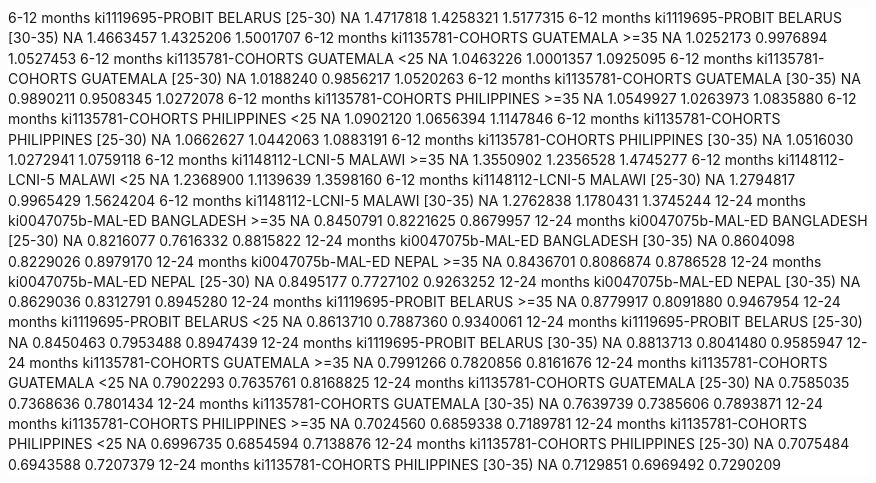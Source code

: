 6-12 months    ki1119695-PROBIT           BELARUS       [25-30)              NA                1.4717818   1.4258321   1.5177315
6-12 months    ki1119695-PROBIT           BELARUS       [30-35)              NA                1.4663457   1.4325206   1.5001707
6-12 months    ki1135781-COHORTS          GUATEMALA     >=35                 NA                1.0252173   0.9976894   1.0527453
6-12 months    ki1135781-COHORTS          GUATEMALA     <25                  NA                1.0463226   1.0001357   1.0925095
6-12 months    ki1135781-COHORTS          GUATEMALA     [25-30)              NA                1.0188240   0.9856217   1.0520263
6-12 months    ki1135781-COHORTS          GUATEMALA     [30-35)              NA                0.9890211   0.9508345   1.0272078
6-12 months    ki1135781-COHORTS          PHILIPPINES   >=35                 NA                1.0549927   1.0263973   1.0835880
6-12 months    ki1135781-COHORTS          PHILIPPINES   <25                  NA                1.0902120   1.0656394   1.1147846
6-12 months    ki1135781-COHORTS          PHILIPPINES   [25-30)              NA                1.0662627   1.0442063   1.0883191
6-12 months    ki1135781-COHORTS          PHILIPPINES   [30-35)              NA                1.0516030   1.0272941   1.0759118
6-12 months    ki1148112-LCNI-5           MALAWI        >=35                 NA                1.3550902   1.2356528   1.4745277
6-12 months    ki1148112-LCNI-5           MALAWI        <25                  NA                1.2368900   1.1139639   1.3598160
6-12 months    ki1148112-LCNI-5           MALAWI        [25-30)              NA                1.2794817   0.9965429   1.5624204
6-12 months    ki1148112-LCNI-5           MALAWI        [30-35)              NA                1.2762838   1.1780431   1.3745244
12-24 months   ki0047075b-MAL-ED          BANGLADESH    >=35                 NA                0.8450791   0.8221625   0.8679957
12-24 months   ki0047075b-MAL-ED          BANGLADESH    [25-30)              NA                0.8216077   0.7616332   0.8815822
12-24 months   ki0047075b-MAL-ED          BANGLADESH    [30-35)              NA                0.8604098   0.8229026   0.8979170
12-24 months   ki0047075b-MAL-ED          NEPAL         >=35                 NA                0.8436701   0.8086874   0.8786528
12-24 months   ki0047075b-MAL-ED          NEPAL         [25-30)              NA                0.8495177   0.7727102   0.9263252
12-24 months   ki0047075b-MAL-ED          NEPAL         [30-35)              NA                0.8629036   0.8312791   0.8945280
12-24 months   ki1119695-PROBIT           BELARUS       >=35                 NA                0.8779917   0.8091880   0.9467954
12-24 months   ki1119695-PROBIT           BELARUS       <25                  NA                0.8613710   0.7887360   0.9340061
12-24 months   ki1119695-PROBIT           BELARUS       [25-30)              NA                0.8450463   0.7953488   0.8947439
12-24 months   ki1119695-PROBIT           BELARUS       [30-35)              NA                0.8813713   0.8041480   0.9585947
12-24 months   ki1135781-COHORTS          GUATEMALA     >=35                 NA                0.7991266   0.7820856   0.8161676
12-24 months   ki1135781-COHORTS          GUATEMALA     <25                  NA                0.7902293   0.7635761   0.8168825
12-24 months   ki1135781-COHORTS          GUATEMALA     [25-30)              NA                0.7585035   0.7368636   0.7801434
12-24 months   ki1135781-COHORTS          GUATEMALA     [30-35)              NA                0.7639739   0.7385606   0.7893871
12-24 months   ki1135781-COHORTS          PHILIPPINES   >=35                 NA                0.7024560   0.6859338   0.7189781
12-24 months   ki1135781-COHORTS          PHILIPPINES   <25                  NA                0.6996735   0.6854594   0.7138876
12-24 months   ki1135781-COHORTS          PHILIPPINES   [25-30)              NA                0.7075484   0.6943588   0.7207379
12-24 months   ki1135781-COHORTS          PHILIPPINES   [30-35)              NA                0.7129851   0.6969492   0.7290209